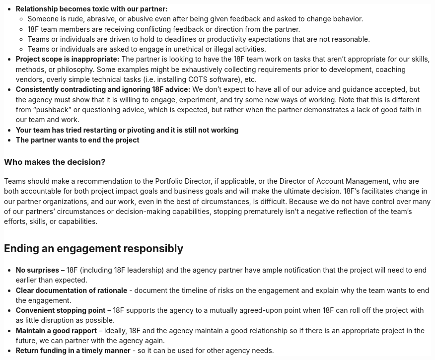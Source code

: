 - **Relationship becomes toxic with our partner:**
  - Someone is rude, abrasive, or abusive even after being given feedback and asked to change behavior.
  - 18F team members are receiving conflicting feedback or direction from the partner.
  - Teams or individuals are driven to hold to deadlines or productivity expectations that are not reasonable.
  - Teams or individuals are asked to engage in unethical or illegal activities.
- **Project scope is inappropriate:** The partner is looking to have the 18F team work on tasks that aren’t appropriate for our skills, methods, or philosophy. Some examples might be exhaustively collecting requirements prior to development, coaching vendors, overly simple technical tasks (i.e. installing COTS software), etc.
- **Consistently contradicting and ignoring 18F advice:** We don’t expect to have all of our advice and guidance accepted, but the agency must show that it is willing to engage, experiment, and try some new ways of working. Note that this is different from “pushback” or questioning advice, which is expected, but rather when the partner demonstrates a lack of good faith in our team and work.
- **Your team has tried restarting or pivoting and it is still not working**
- **The partner wants to end the project**

### Who makes the decision?

Teams should make a recommendation to the Portfolio Director, if applicable, or the Director of Account Management, who are both accountable for both project impact goals and business goals and will make the ultimate decision. 18F’s facilitates change in our partner organizations, and our work, even in the best of circumstances, is difficult. Because we do not have control over many of our partners’ circumstances or decision-making capabilities, stopping prematurely isn’t a negative reflection of the team’s efforts, skills, or capabilities.

## Ending an engagement responsibly

- **No surprises** – 18F (including 18F leadership) and the agency partner have ample notification that the project will need to end earlier than expected.
- **Clear documentation of rationale** - document the timeline of risks on the engagement and explain why the team wants to end the engagement.
- **Convenient stopping point** – 18F supports the agency to a mutually agreed-upon point when 18F can roll off the project with as little disruption as possible.
- **Maintain a good rapport** – ideally, 18F and the agency maintain a good relationship so if there is an appropriate project in the future, we can partner with the agency again.
- **Return funding in a timely manner** - so it can be used for other agency needs.
